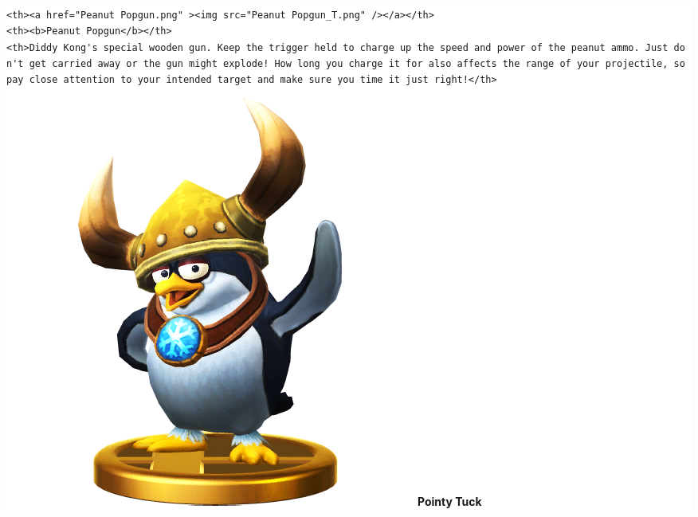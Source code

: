     <th><a href="Peanut Popgun.png" ><img src="Peanut Popgun_T.png" /></a></th>
    <th><b>Peanut Popgun</b></th>
    <th>Diddy Kong's special wooden gun. Keep the trigger held to charge up the speed and power of the peanut ammo. Just don't get carried away or the gun might explode! How long you charge it for also affects the range of your projectile, so pay close attention to your intended target and make sure you time it just right!</th>
  </tr>
 <tr>
    <th><a href="Pointy Tuck.png" ><img src="Pointy Tuck_T.png" /></a></th>
    <th><b>Pointy Tuck</b></th>
